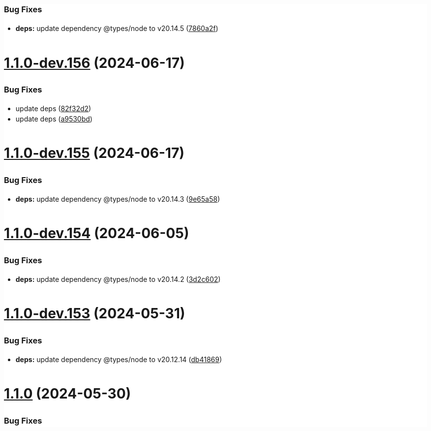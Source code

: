 
### Bug Fixes

* **deps:** update dependency @types/node to v20.14.5 ([7860a2f](https://github.com/jpbnetley/joke-of-the-day/commit/7860a2f5f847462f98ba082d4943ec5ef1c3f3cb))

# [1.1.0-dev.156](https://github.com/jpbnetley/joke-of-the-day/compare/v1.1.0-dev.155...v1.1.0-dev.156) (2024-06-17)


### Bug Fixes

* update deps ([82f32d2](https://github.com/jpbnetley/joke-of-the-day/commit/82f32d2cb65a55f828df6a6807531585e4b2e4bd))
* update deps ([a9530bd](https://github.com/jpbnetley/joke-of-the-day/commit/a9530bd4b7da0cfa7d9291de0665c53ec6ea0afc))

# [1.1.0-dev.155](https://github.com/jpbnetley/joke-of-the-day/compare/v1.1.0-dev.154...v1.1.0-dev.155) (2024-06-17)


### Bug Fixes

* **deps:** update dependency @types/node to v20.14.3 ([9e65a58](https://github.com/jpbnetley/joke-of-the-day/commit/9e65a588a23894c4c2e38021f98b018cc288b7d1))

# [1.1.0-dev.154](https://github.com/jpbnetley/joke-of-the-day/compare/v1.1.0-dev.153...v1.1.0-dev.154) (2024-06-05)


### Bug Fixes

* **deps:** update dependency @types/node to v20.14.2 ([3d2c602](https://github.com/jpbnetley/joke-of-the-day/commit/3d2c602b38d886024c8784fbd3a6f19c0523f370))

# [1.1.0-dev.153](https://github.com/jpbnetley/joke-of-the-day/compare/v1.1.0-dev.152...v1.1.0-dev.153) (2024-05-31)


### Bug Fixes

* **deps:** update dependency @types/node to v20.12.14 ([db41869](https://github.com/jpbnetley/joke-of-the-day/commit/db418694a66e18a2bba9d244cfe18ffdfdf83a39))

# [1.1.0](https://github.com/jpbnetley/joke-of-the-day/compare/v1.0.0...v1.1.0) (2024-05-30)


### Bug Fixes
